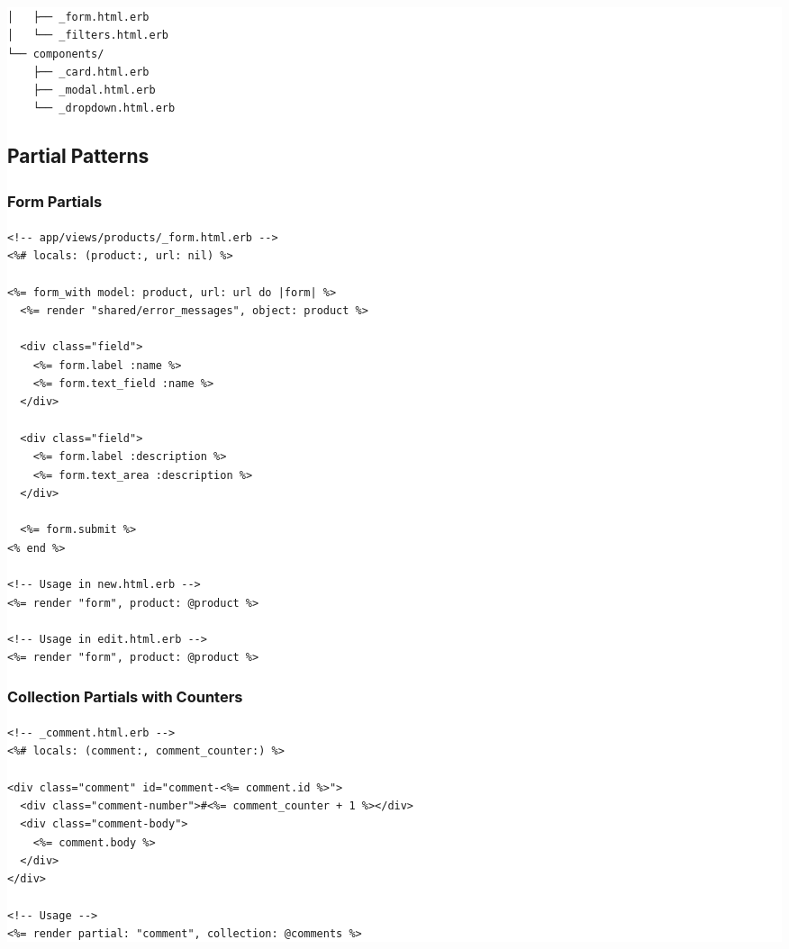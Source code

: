 ```
│   ├── _form.html.erb
│   └── _filters.html.erb
└── components/
    ├── _card.html.erb
    ├── _modal.html.erb
    └── _dropdown.html.erb
```

## Partial Patterns

### Form Partials
```erb
<!-- app/views/products/_form.html.erb -->
<%# locals: (product:, url: nil) %>

<%= form_with model: product, url: url do |form| %>
  <%= render "shared/error_messages", object: product %>
  
  <div class="field">
    <%= form.label :name %>
    <%= form.text_field :name %>
  </div>
  
  <div class="field">
    <%= form.label :description %>
    <%= form.text_area :description %>
  </div>
  
  <%= form.submit %>
<% end %>

<!-- Usage in new.html.erb -->
<%= render "form", product: @product %>

<!-- Usage in edit.html.erb -->
<%= render "form", product: @product %>
```

### Collection Partials with Counters
```erb
<!-- _comment.html.erb -->
<%# locals: (comment:, comment_counter:) %>

<div class="comment" id="comment-<%= comment.id %>">
  <div class="comment-number">#<%= comment_counter + 1 %></div>
  <div class="comment-body">
    <%= comment.body %>
  </div>
</div>

<!-- Usage -->
<%= render partial: "comment", collection: @comments %>
```
